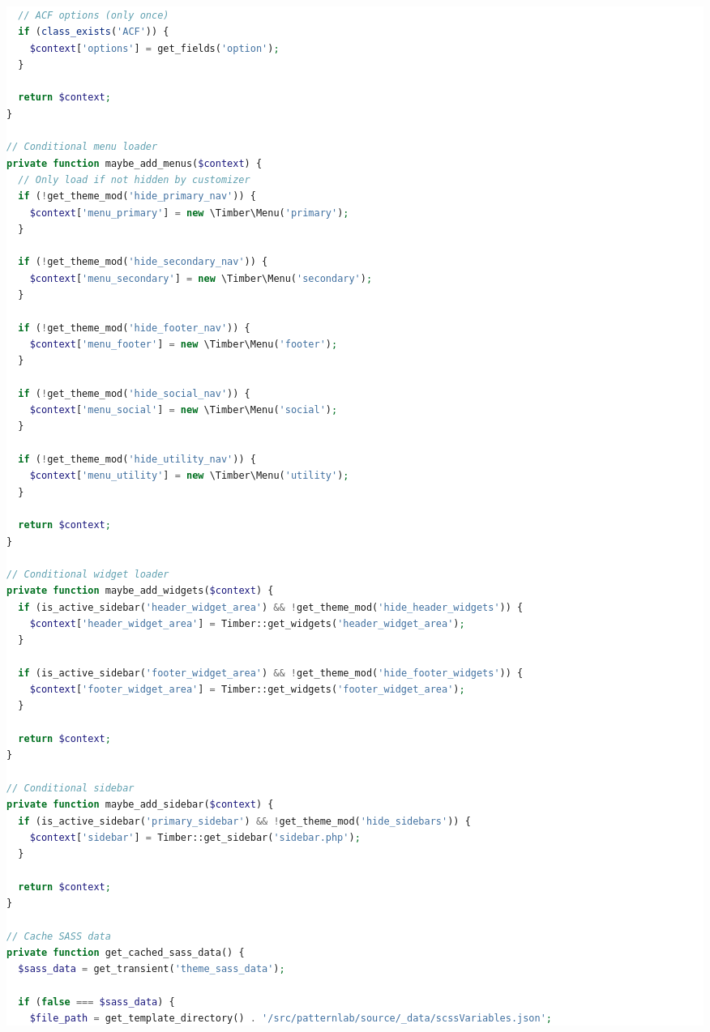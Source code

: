 ```php
  // ACF options (only once)
  if (class_exists('ACF')) {
    $context['options'] = get_fields('option');
  }

  return $context;
}

// Conditional menu loader
private function maybe_add_menus($context) {
  // Only load if not hidden by customizer
  if (!get_theme_mod('hide_primary_nav')) {
    $context['menu_primary'] = new \Timber\Menu('primary');
  }

  if (!get_theme_mod('hide_secondary_nav')) {
    $context['menu_secondary'] = new \Timber\Menu('secondary');
  }

  if (!get_theme_mod('hide_footer_nav')) {
    $context['menu_footer'] = new \Timber\Menu('footer');
  }

  if (!get_theme_mod('hide_social_nav')) {
    $context['menu_social'] = new \Timber\Menu('social');
  }

  if (!get_theme_mod('hide_utility_nav')) {
    $context['menu_utility'] = new \Timber\Menu('utility');
  }

  return $context;
}

// Conditional widget loader
private function maybe_add_widgets($context) {
  if (is_active_sidebar('header_widget_area') && !get_theme_mod('hide_header_widgets')) {
    $context['header_widget_area'] = Timber::get_widgets('header_widget_area');
  }

  if (is_active_sidebar('footer_widget_area') && !get_theme_mod('hide_footer_widgets')) {
    $context['footer_widget_area'] = Timber::get_widgets('footer_widget_area');
  }

  return $context;
}

// Conditional sidebar
private function maybe_add_sidebar($context) {
  if (is_active_sidebar('primary_sidebar') && !get_theme_mod('hide_sidebars')) {
    $context['sidebar'] = Timber::get_sidebar('sidebar.php');
  }

  return $context;
}

// Cache SASS data
private function get_cached_sass_data() {
  $sass_data = get_transient('theme_sass_data');

  if (false === $sass_data) {
    $file_path = get_template_directory() . '/src/patternlab/source/_data/scssVariables.json';

```